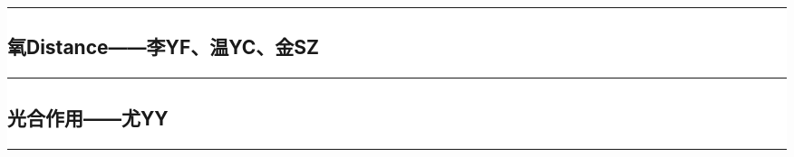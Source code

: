 <iframe src="//player.bilibili.com/player.html?isOutside=true&aid=1804542656&bvid=BV1ob421b73e&cid=1544068934&p=1&high_quality=1&danmaku=0&autoplay=0" allowfullscreen="allowfullscreen" width="100%" height="500" scrolling="no" frameborder="0" sandbox="allow-top-navigation allow-same-origin allow-forms allow-scripts"></iframe>

---

## 氧Distance——李YF、温YC、金SZ

<iframe src="//player.bilibili.com/player.html?isOutside=true&aid=1904652990&bvid=BV1UU411f7Gf&cid=1547178138&p=1&high_quality=1&danmaku=0&autoplay=0" allowfullscreen="allowfullscreen" width="100%" height="500" scrolling="no" frameborder="0" sandbox="allow-top-navigation allow-same-origin allow-forms allow-scripts"></iframe>

---

## 光合作用——尤YY

<iframe src="//player.bilibili.com/player.html?isOutside=true&aid=1704398605&bvid=BV1TT421X7vh&cid=1539195648&p=1&high_quality=1&danmaku=0&autoplay=0" allowfullscreen="allowfullscreen" width="100%" height="500" scrolling="no" frameborder="0" sandbox="allow-top-navigation allow-same-origin allow-forms allow-scripts"></iframe>

---
